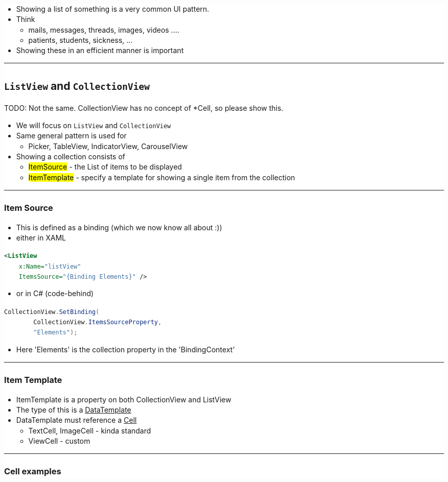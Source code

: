 * Showing a list of something is a very common UI pattern.
* Think
    * mails, messages, threads, images, videos ....
    * patients, students, sickness, ...
* Showing these in an efficient manner is important

----

## `ListView` and `CollectionView`

TODO: Not the same. CollectionView has no concept of *Cell, so please show this.

* We will focus on `ListView` and `CollectionView`
* Same general pattern is used for
    * Picker, TableView, IndicatorView, CarouselView
* Showing a collection consists of
    * <mark>ItemSource</mark> - the List of items to be displayed
    * <mark>ItemTemplate</mark> - specify a template for showing a single item from the collection

----

### Item Source

* This is defined as a binding (which we now know all about :))<br/>
* either in XAML<br/>
```xml
<ListView
    x:Name="listView"
    ItemsSource="{Binding Elements}" />
```
* or in C# (code-behind)<br/>
```csharp
CollectionView.SetBinding(
        CollectionView.ItemsSourceProperty,
        "Elements");
```
* Here 'Elements' is the collection property in the 'BindingContext'

----

### Item Template

* ItemTemplate is a property on both CollectionView and ListView<br/>
* The type of this is a [DataTemplate](https://learn.microsoft.com/en-us/dotnet/api/microsoft.maui.controls.datatemplate?view=net-maui-8.0)<br/>
* DataTemplate must reference a [Cell](https://learn.microsoft.com/en-us/dotnet/api/microsoft.maui.controls.cell?view=net-maui-8.0)
    * TextCell, ImageCell - kinda standard
    * ViewCell - custom


----

### Cell examples

